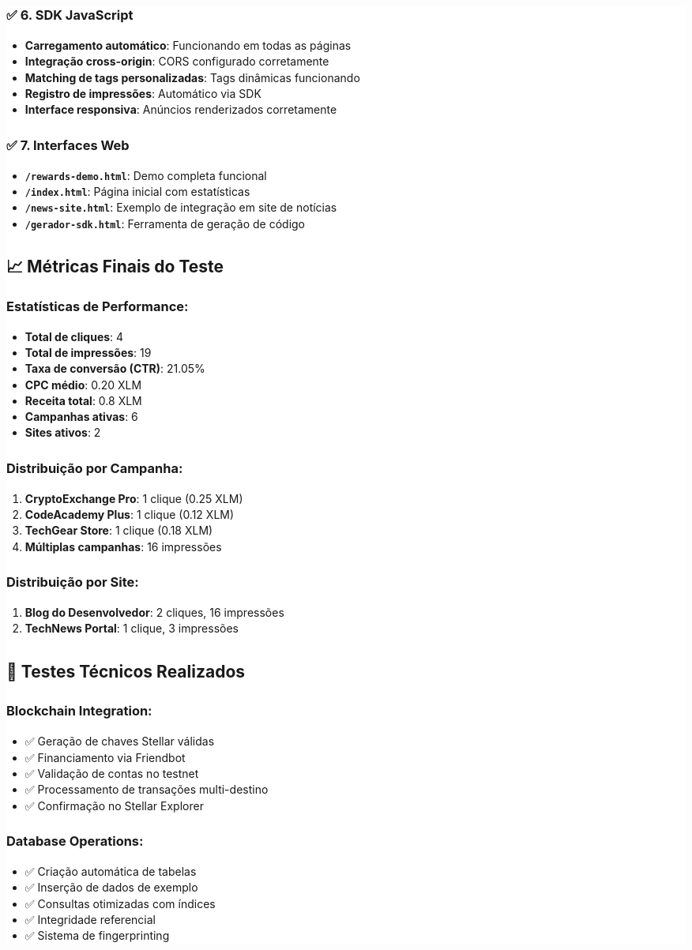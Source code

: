 ### ✅ **6. SDK JavaScript**
- **Carregamento automático**: Funcionando em todas as páginas
- **Integração cross-origin**: CORS configurado corretamente
- **Matching de tags personalizadas**: Tags dinâmicas funcionando
- **Registro de impressões**: Automático via SDK
- **Interface responsiva**: Anúncios renderizados corretamente

### ✅ **7. Interfaces Web**
- **`/rewards-demo.html`**: Demo completa funcional
- **`/index.html`**: Página inicial com estatísticas
- **`/news-site.html`**: Exemplo de integração em site de notícias
- **`/gerador-sdk.html`**: Ferramenta de geração de código

## 📈 Métricas Finais do Teste

### Estatísticas de Performance:
- **Total de cliques**: 4
- **Total de impressões**: 19
- **Taxa de conversão (CTR)**: 21.05%
- **CPC médio**: 0.20 XLM
- **Receita total**: 0.8 XLM
- **Campanhas ativas**: 6
- **Sites ativos**: 2

### Distribuição por Campanha:
1. **CryptoExchange Pro**: 1 clique (0.25 XLM)
2. **CodeAcademy Plus**: 1 clique (0.12 XLM)
3. **TechGear Store**: 1 clique (0.18 XLM)
4. **Múltiplas campanhas**: 16 impressões

### Distribuição por Site:
1. **Blog do Desenvolvedor**: 2 cliques, 16 impressões
2. **TechNews Portal**: 1 clique, 3 impressões

## 🔧 Testes Técnicos Realizados

### Blockchain Integration:
- ✅ Geração de chaves Stellar válidas
- ✅ Financiamento via Friendbot
- ✅ Validação de contas no testnet
- ✅ Processamento de transações multi-destino
- ✅ Confirmação no Stellar Explorer

### Database Operations:
- ✅ Criação automática de tabelas
- ✅ Inserção de dados de exemplo
- ✅ Consultas otimizadas com índices
- ✅ Integridade referencial
- ✅ Sistema de fingerprinting
